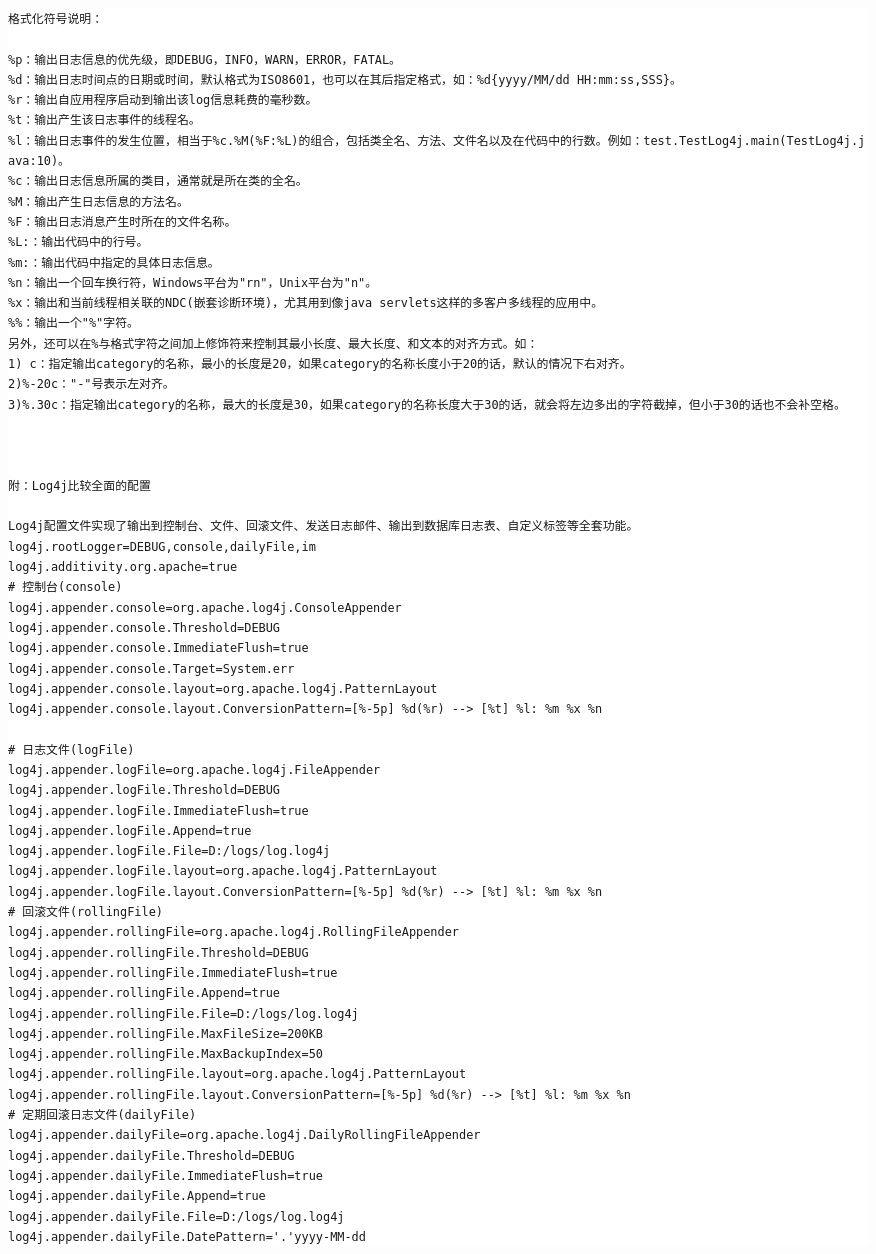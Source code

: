 	格式化符号说明：
	
	%p：输出日志信息的优先级，即DEBUG，INFO，WARN，ERROR，FATAL。
	%d：输出日志时间点的日期或时间，默认格式为ISO8601，也可以在其后指定格式，如：%d{yyyy/MM/dd HH:mm:ss,SSS}。
	%r：输出自应用程序启动到输出该log信息耗费的毫秒数。
	%t：输出产生该日志事件的线程名。
	%l：输出日志事件的发生位置，相当于%c.%M(%F:%L)的组合，包括类全名、方法、文件名以及在代码中的行数。例如：test.TestLog4j.main(TestLog4j.java:10)。
	%c：输出日志信息所属的类目，通常就是所在类的全名。
	%M：输出产生日志信息的方法名。
	%F：输出日志消息产生时所在的文件名称。
	%L:：输出代码中的行号。
	%m:：输出代码中指定的具体日志信息。
	%n：输出一个回车换行符，Windows平台为"rn"，Unix平台为"n"。
	%x：输出和当前线程相关联的NDC(嵌套诊断环境)，尤其用到像java servlets这样的多客户多线程的应用中。
	%%：输出一个"%"字符。
	另外，还可以在%与格式字符之间加上修饰符来控制其最小长度、最大长度、和文本的对齐方式。如：
	1) c：指定输出category的名称，最小的长度是20，如果category的名称长度小于20的话，默认的情况下右对齐。
	2)%-20c："-"号表示左对齐。
	3)%.30c：指定输出category的名称，最大的长度是30，如果category的名称长度大于30的话，就会将左边多出的字符截掉，但小于30的话也不会补空格。
	
	 
	
	附：Log4j比较全面的配置
	
	Log4j配置文件实现了输出到控制台、文件、回滚文件、发送日志邮件、输出到数据库日志表、自定义标签等全套功能。
	log4j.rootLogger=DEBUG,console,dailyFile,im
	log4j.additivity.org.apache=true
	# 控制台(console)
	log4j.appender.console=org.apache.log4j.ConsoleAppender
	log4j.appender.console.Threshold=DEBUG
	log4j.appender.console.ImmediateFlush=true
	log4j.appender.console.Target=System.err
	log4j.appender.console.layout=org.apache.log4j.PatternLayout
	log4j.appender.console.layout.ConversionPattern=[%-5p] %d(%r) --> [%t] %l: %m %x %n
	
	# 日志文件(logFile)
	log4j.appender.logFile=org.apache.log4j.FileAppender
	log4j.appender.logFile.Threshold=DEBUG
	log4j.appender.logFile.ImmediateFlush=true
	log4j.appender.logFile.Append=true
	log4j.appender.logFile.File=D:/logs/log.log4j
	log4j.appender.logFile.layout=org.apache.log4j.PatternLayout
	log4j.appender.logFile.layout.ConversionPattern=[%-5p] %d(%r) --> [%t] %l: %m %x %n
	# 回滚文件(rollingFile)
	log4j.appender.rollingFile=org.apache.log4j.RollingFileAppender
	log4j.appender.rollingFile.Threshold=DEBUG
	log4j.appender.rollingFile.ImmediateFlush=true
	log4j.appender.rollingFile.Append=true
	log4j.appender.rollingFile.File=D:/logs/log.log4j
	log4j.appender.rollingFile.MaxFileSize=200KB
	log4j.appender.rollingFile.MaxBackupIndex=50
	log4j.appender.rollingFile.layout=org.apache.log4j.PatternLayout
	log4j.appender.rollingFile.layout.ConversionPattern=[%-5p] %d(%r) --> [%t] %l: %m %x %n
	# 定期回滚日志文件(dailyFile)
	log4j.appender.dailyFile=org.apache.log4j.DailyRollingFileAppender
	log4j.appender.dailyFile.Threshold=DEBUG
	log4j.appender.dailyFile.ImmediateFlush=true
	log4j.appender.dailyFile.Append=true
	log4j.appender.dailyFile.File=D:/logs/log.log4j
	log4j.appender.dailyFile.DatePattern='.'yyyy-MM-dd